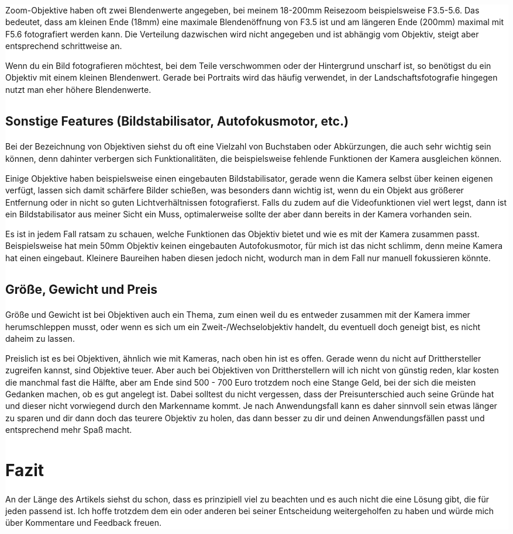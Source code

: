 Zoom-Objektive haben oft zwei Blendenwerte angegeben, bei meinem 18-200mm Reisezoom beispielsweise F3.5-5.6. Das bedeutet, 
dass am kleinen Ende (18mm) eine maximale Blendenöffnung von F3.5 ist und am längeren Ende (200mm) maximal mit F5.6 fotografiert werden kann. 
Die Verteilung dazwischen wird nicht angegeben und ist abhängig vom Objektiv, steigt aber entsprechend schrittweise an.

Wenn du ein Bild fotografieren möchtest, bei dem Teile verschwommen oder der Hintergrund unscharf ist, 
so benötigst du ein Objektiv mit einem kleinen Blendenwert. Gerade bei Portraits wird das häufig verwendet, 
in der Landschaftsfotografie hingegen nutzt man eher höhere Blendenwerte.

## Sonstige Features (Bildstabilisator, Autofokusmotor, etc.)
Bei der Bezeichnung von Objektiven siehst du oft eine Vielzahl von Buchstaben oder Abkürzungen, die auch sehr wichtig sein können, 
denn dahinter verbergen sich Funktionalitäten, die beispielsweise fehlende Funktionen der Kamera ausgleichen können.

Einige Objektive haben beispielsweise einen eingebauten Bildstabilisator, gerade wenn die Kamera selbst über keinen eigenen verfügt, 
lassen sich damit schärfere Bilder schießen, was besonders dann wichtig ist, wenn du ein Objekt aus größerer Entfernung 
oder in nicht so guten Lichtverhältnissen fotografierst. Falls du zudem auf die Videofunktionen viel wert legst, 
dann ist ein Bildstabilisator aus meiner Sicht ein Muss, optimalerweise sollte der aber dann bereits in der Kamera vorhanden sein.

Es ist in jedem Fall ratsam zu schauen, welche Funktionen das Objektiv bietet und wie es mit der Kamera zusammen passt. 
Beispielsweise hat mein 50mm Objektiv keinen eingebauten Autofokusmotor, für mich ist das nicht schlimm, denn meine Kamera hat einen eingebaut. 
Kleinere Baureihen haben diesen jedoch nicht, wodurch man in dem Fall nur manuell fokussieren könnte.

## Größe, Gewicht und Preis
Größe und Gewicht ist bei Objektiven auch ein Thema, zum einen weil du es entweder zusammen mit der Kamera immer herumschleppen musst, 
oder wenn es sich um ein Zweit-/Wechselobjektiv handelt, du eventuell doch geneigt bist, es nicht daheim zu lassen.

Preislich ist es bei Objektiven, ähnlich wie mit Kameras, nach oben hin ist es offen. 
Gerade wenn du nicht auf Dritthersteller zugreifen kannst, sind Objektive teuer. 
Aber auch bei Objektiven von Drittherstellern will ich nicht von günstig reden, klar kosten die manchmal fast die Hälfte, 
aber am Ende sind 500 - 700 Euro trotzdem noch eine Stange Geld, bei der sich die meisten Gedanken machen, ob es gut angelegt ist. 
Dabei solltest du nicht vergessen, dass der Preisunterschied auch seine Gründe hat und dieser nicht vorwiegend durch den Markenname kommt. 
Je nach Anwendungsfall kann es daher sinnvoll sein etwas länger zu sparen und dir dann doch das teurere Objektiv zu holen, 
das dann besser zu dir und deinen Anwendungsfällen passt und entsprechend mehr Spaß macht.


# Fazit
An der Länge des Artikels siehst du schon, dass es prinzipiell viel zu beachten und es auch nicht die eine Lösung gibt, 
die für jeden passend ist. Ich hoffe trotzdem dem ein oder anderen bei seiner Entscheidung weitergeholfen zu haben 
und würde mich über Kommentare und Feedback freuen.
